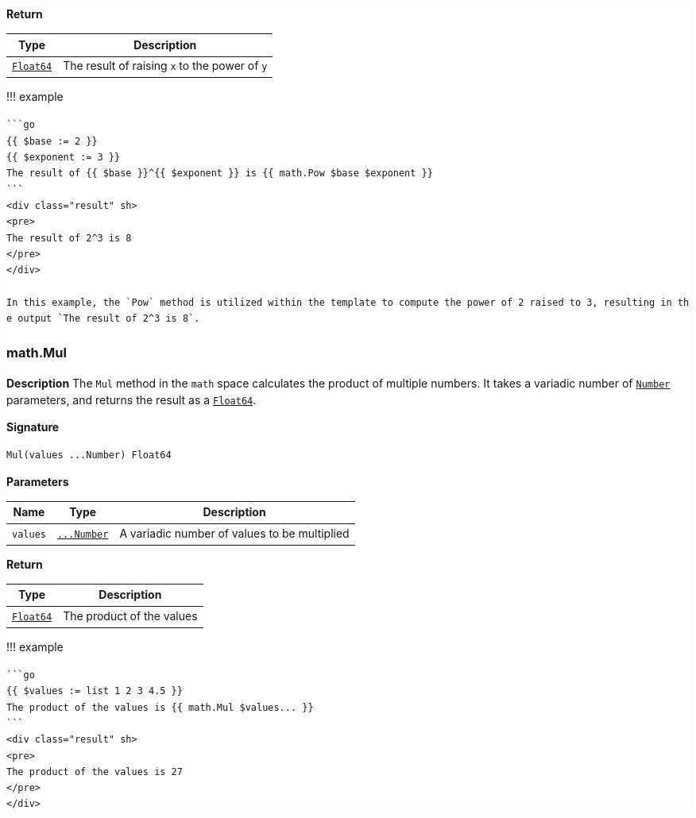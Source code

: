 **Return**

| Type | Description | 
|------|-------------|
|[`Float64`][Float64]|The result of raising `x` to the power of `y`|



!!! example

    ```go
    {{ $base := 2 }}
    {{ $exponent := 3 }}
    The result of {{ $base }}^{{ $exponent }} is {{ math.Pow $base $exponent }}
    ```
    <div class="result" sh>
    <pre>
    The result of 2^3 is 8
    </pre>
    </div>

    In this example, the `Pow` method is utilized within the template to compute the power of 2 raised to 3, resulting in the output `The result of 2^3 is 8`.





### math.Mul
**Description**
The `Mul` method in the `math` space calculates the product of multiple numbers. It takes a variadic number of [`Number`][Number] parameters, and returns the result as a [`Float64`][Float64].


**Signature**
```
Mul(values ...Number) Float64
```

**Parameters**

| Name | Type | Description | 
|------|------|-------------|
|`values`|[`...Number`][Number]|A variadic number of values to be multiplied|



**Return**

| Type | Description | 
|------|-------------|
|[`Float64`][Float64] | The product of the values  |



!!! example

    ```go
    {{ $values := list 1 2 3 4.5 }}
    The product of the values is {{ math.Mul $values... }}
    ```
    <div class="result" sh>
    <pre>
    The product of the values is 27
    </pre>
    </div>


[Object]: ../../references/value-types.md#object
[Number]: ../../references/value-types.md#number
[Byte]: ../../references/value-types.md#int8-byte
[Int]: ../../references/value-types.md#int32-int
[Int64]: ../../references/value-types.md#int64-long
[Float64]: ../../references/value-types.md#float64-double
[Text]: ../../references/value-types.md#text
[String]: ../../references/value-types.md#string
[Boolean]: ../../references/value-types.md#boolean
[Context]: context.md